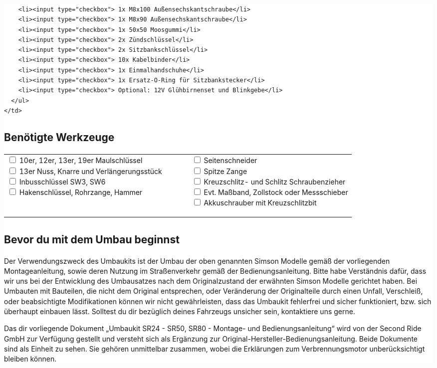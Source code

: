         <li><input type="checkbox"> 1x M8x100 Außensechskantschraube</li>
        <li><input type="checkbox"> 1x M8x90 Außensechskantschraube</li>
        <li><input type="checkbox"> 1x 50x50 Moosgummi</li>
        <li><input type="checkbox"> 2x Zündschlüssel</li>
        <li><input type="checkbox"> 2x Sitzbankschlüssel</li>
        <li><input type="checkbox"> 10x Kabelbinder</li>
        <li><input type="checkbox"> 1x Einmalhandschuhe</li>
        <li><input type="checkbox"> 1x Ersatz-O-Ring für Sitzbankstecker</li>
        <li><input type="checkbox"> Optional: 12V Glühbirnenset und Blinkgebe</li>
      </ul>
    </td>
  </tr>
</table>

<h2>Benötigte Werkzeuge</h2>
<table>
  <tr>
    <td valign="top" style="padding-right: 30px;">
      <ul style="list-style-type:none; padding-left:0; margin-top:0;">
        <li><input type="checkbox"> 10er, 12er, 13er, 19er Maulschlüssel</li>
        <li><input type="checkbox"> 13er Nuss, Knarre und Verlängerungsstück</li>
        <li><input type="checkbox"> Inbusschlüssel SW3, SW6</li>
        <li><input type="checkbox"> Hakenschlüssel, Rohrzange, Hammer</li>
      </ul>
    </td>
    <td valign="top" style="padding-left: 30px;">
      <ul style="list-style-type:none; padding-left:0; margin-top:0;">
        <li><input type="checkbox"> Seitenschneider</li>
        <li><input type="checkbox"> Spitze Zange</li>
        <li><input type="checkbox"> Kreuzschlitz- und Schlitz Schraubenzieher</li>
        <li><input type="checkbox"> Evt. Maßband, Zollstock oder Messschieber</li>
        <li><input type="checkbox"> Akkuschrauber mit Kreuzschlitzbit</li>
      </ul>
    </td>
  </tr>
</table>

## Bevor du mit dem Umbau beginnst
Der Verwendungszweck des Umbaukits ist der Umbau der oben genannten Simson Modelle gemäß der vorliegenden Montageanleitung, sowie deren Nutzung im Straßenverkehr gemäß der Bedienungsanleitung. Bitte habe Verständnis dafür, dass wir uns bei der Entwicklung des Umbausatzes nach dem Originalzustand der erwähnten Simson Modelle gerichtet haben. Bei Umbauten mit Bauteilen, die nicht dem Original entsprechen, oder Veränderung der Originalteile durch einen Unfall, Verschleiß, oder beabsichtigte Modifikationen können wir nicht gewährleisten, dass das Umbaukit fehlerfrei und sicher funktioniert, bzw. sich überhaupt einbauen lässt. Solltest du dir bezüglich deines Fahrzeugs unsicher sein, kontaktiere uns gerne.


Das dir vorliegende Dokument „Umbaukit SR24 - SR50, SR80 - Montage- und Bedienungsanleitung“ wird von der Second Ride GmbH zur Verfügung gestellt und versteht sich als Ergänzung zur Original-Hersteller-Bedienungsanleitung. Beide Dokumente sind als Einheit zu sehen. Sie gehören unmittelbar zusammen, wobei die Erklärungen zum Verbrennungsmotor unberücksichtigt bleiben können.
